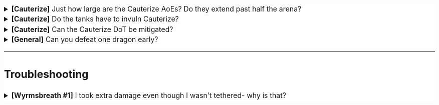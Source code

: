 <details markdown=block><summary>
  <b>[Cauterize]</b> Just how large are the Cauterize AoEs? Do they extend past 
  half the arena?
</summary></details>

<details markdown=block><summary>
  <b>[Cauterize]</b> Do the tanks have to invuln Cauterize?
</summary></details>

<details markdown=block><summary>
  <b>[Cauterize]</b> Can the Cauterize DoT be mitigated?
</summary></details>

<details markdown=block><summary><b>[General]</b> Can you defeat one dragon early?</summary></details>

---

## Troubleshooting

<details markdown=block><summary>
  <b>[Wyrmsbreath #1]</b> I took extra damage even though I wasn't tethered-
  why is that?
</summary></details>

<script data-goatcounter="https://tuufless.goatcounter.com/count"
        async src="//gc.zgo.at/count.js"></script>
